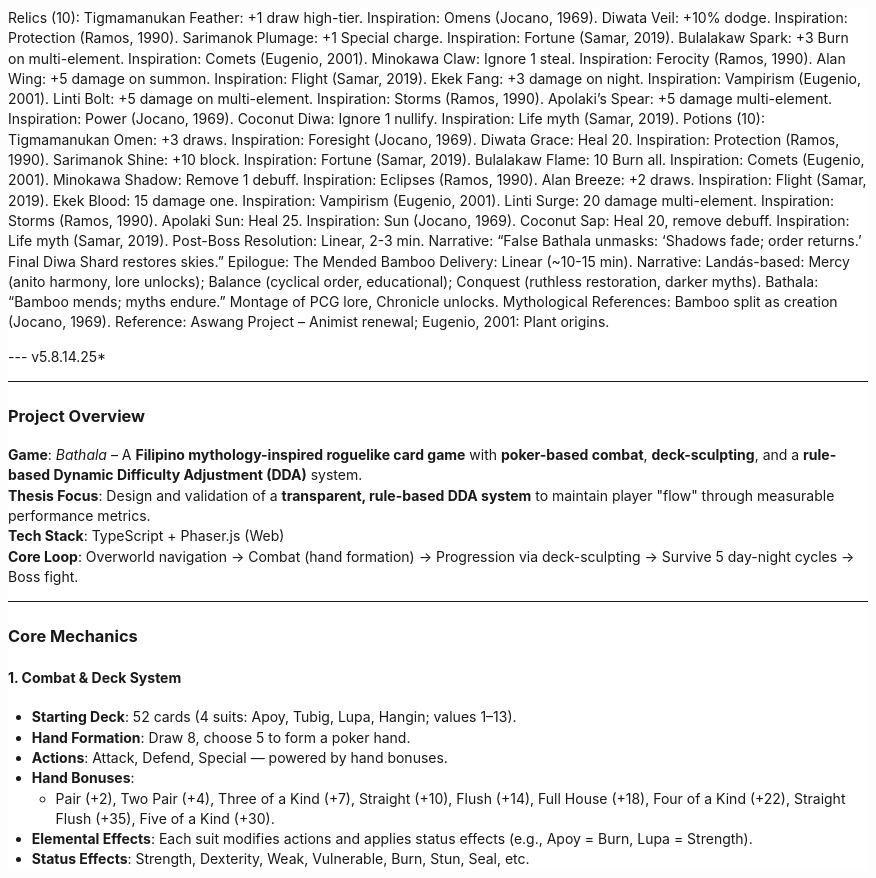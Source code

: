 Relics (10): 
Tigmamanukan Feather: +1 draw high-tier. Inspiration: Omens (Jocano, 1969). 
Diwata Veil: +10% dodge. Inspiration: Protection (Ramos, 1990). 
Sarimanok Plumage: +1 Special charge. Inspiration: Fortune (Samar, 2019). 
Bulalakaw Spark: +3 Burn on multi-element. Inspiration: Comets (Eugenio, 2001). 
Minokawa Claw: Ignore 1 steal. Inspiration: Ferocity (Ramos, 1990). 
Alan Wing: +5 damage on summon. Inspiration: Flight (Samar, 2019). 
Ekek Fang: +3 damage on night. Inspiration: Vampirism (Eugenio, 2001). 
Linti Bolt: +5 damage on multi-element. Inspiration: Storms (Ramos, 1990). 
Apolaki’s Spear: +5 damage multi-element. Inspiration: Power (Jocano, 1969). 
Coconut Diwa: Ignore 1 nullify. Inspiration: Life myth (Samar, 2019).
Potions (10): 
Tigmamanukan Omen: +3 draws. Inspiration: Foresight (Jocano, 1969). 
Diwata Grace: Heal 20. Inspiration: Protection (Ramos, 1990). 
Sarimanok Shine: +10 block. Inspiration: Fortune (Samar, 2019). 
Bulalakaw Flame: 10 Burn all. Inspiration: Comets (Eugenio, 2001). 
Minokawa Shadow: Remove 1 debuff. Inspiration: Eclipses (Ramos, 1990). 
Alan Breeze: +2 draws. Inspiration: Flight (Samar, 2019). 
Ekek Blood: 15 damage one. Inspiration: Vampirism (Eugenio, 2001). 
Linti Surge: 20 damage multi-element. Inspiration: Storms (Ramos, 1990). 
Apolaki Sun: Heal 25. Inspiration: Sun (Jocano, 1969). 
Coconut Sap: Heal 20, remove debuff. Inspiration: Life myth (Samar, 2019).
Post-Boss Resolution: Linear, 2-3 min. Narrative: “False Bathala unmasks: ‘Shadows fade; order returns.’ Final Diwa Shard restores skies.”
Epilogue: The Mended Bamboo
Delivery: Linear (~10-15 min).
Narrative: Landás-based: Mercy (anito harmony, lore unlocks); Balance (cyclical order, educational); Conquest (ruthless restoration, darker myths). Bathala: “Bamboo mends; myths endure.” Montage of PCG lore, Chronicle unlocks.
Mythological References: Bamboo split as creation (Jocano, 1969). Reference: Aswang Project – Animist renewal; Eugenio, 2001: Plant origins.



--- v5.8.14.25*

---

### **Project Overview**

**Game**: *Bathala* – A **Filipino mythology-inspired roguelike card game** with **poker-based combat**, **deck-sculpting**, and a **rule-based Dynamic Difficulty Adjustment (DDA)** system.  
**Thesis Focus**: Design and validation of a **transparent, rule-based DDA system** to maintain player "flow" through measurable performance metrics.  
**Tech Stack**: TypeScript + Phaser.js (Web)  
**Core Loop**: Overworld navigation → Combat (hand formation) → Progression via deck-sculpting → Survive 5 day-night cycles → Boss fight.

---

### **Core Mechanics**

#### **1. Combat & Deck System**
- **Starting Deck**: 52 cards (4 suits: Apoy, Tubig, Lupa, Hangin; values 1–13).
- **Hand Formation**: Draw 8, choose 5 to form a poker hand.
- **Actions**: Attack, Defend, Special — powered by hand bonuses.
- **Hand Bonuses**:
  - Pair (+2), Two Pair (+4), Three of a Kind (+7), Straight (+10), Flush (+14), Full House (+18), Four of a Kind (+22), Straight Flush (+35), Five of a Kind (+30).
- **Elemental Effects**: Each suit modifies actions and applies status effects (e.g., Apoy = Burn, Lupa = Strength).
- **Status Effects**: Strength, Dexterity, Weak, Vulnerable, Burn, Stun, Seal, etc.
